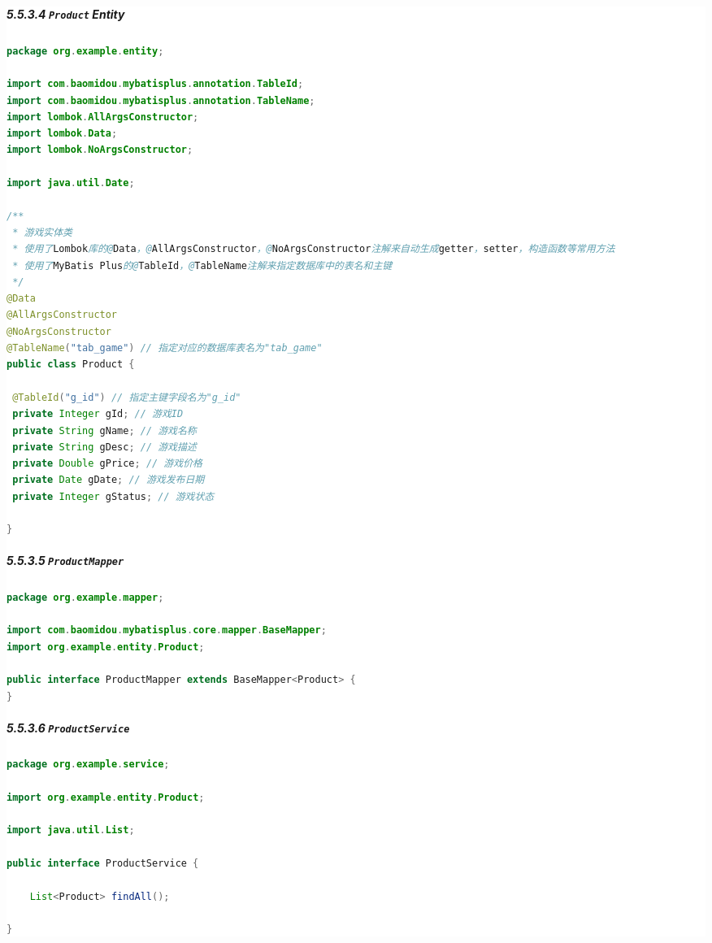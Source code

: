 ##### 5.5.3.4 `Product` Entity

```java
package org.example.entity;

import com.baomidou.mybatisplus.annotation.TableId;
import com.baomidou.mybatisplus.annotation.TableName;
import lombok.AllArgsConstructor;
import lombok.Data;
import lombok.NoArgsConstructor;

import java.util.Date;

/**
 * 游戏实体类
 * 使用了Lombok库的@Data，@AllArgsConstructor，@NoArgsConstructor注解来自动生成getter，setter，构造函数等常用方法
 * 使用了MyBatis Plus的@TableId，@TableName注解来指定数据库中的表名和主键
 */
@Data
@AllArgsConstructor
@NoArgsConstructor
@TableName("tab_game") // 指定对应的数据库表名为"tab_game"
public class Product {

 @TableId("g_id") // 指定主键字段名为"g_id"
 private Integer gId; // 游戏ID
 private String gName; // 游戏名称
 private String gDesc; // 游戏描述
 private Double gPrice; // 游戏价格
 private Date gDate; // 游戏发布日期
 private Integer gStatus; // 游戏状态

}
```

##### 5.5.3.5 `ProductMapper`

```java
package org.example.mapper;

import com.baomidou.mybatisplus.core.mapper.BaseMapper;
import org.example.entity.Product;

public interface ProductMapper extends BaseMapper<Product> {
}
```

##### 5.5.3.6 `ProductService`

```java
package org.example.service;

import org.example.entity.Product;

import java.util.List;

public interface ProductService {

	List<Product> findAll();

}
```
